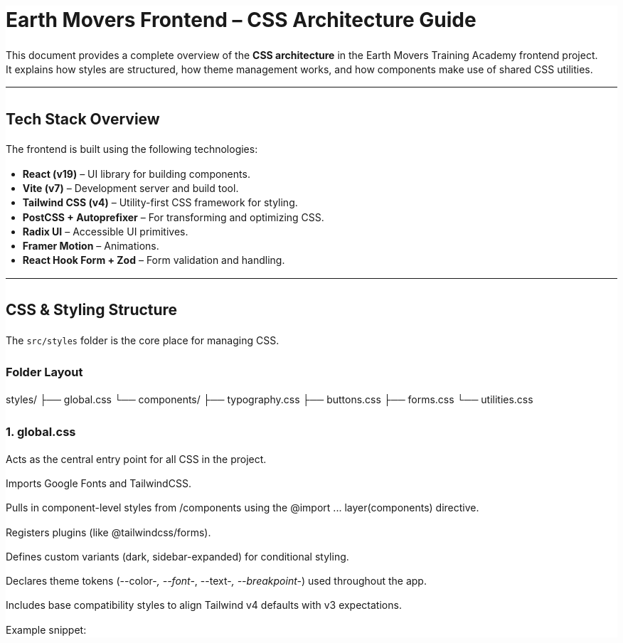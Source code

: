 # Earth Movers Frontend – CSS Architecture Guide

This document provides a complete overview of the **CSS architecture** in the Earth Movers Training Academy frontend project.  
It explains how styles are structured, how theme management works, and how components make use of shared CSS utilities.

---

##  Tech Stack Overview

The frontend is built using the following technologies:

- **React (v19)** – UI library for building components.  
- **Vite (v7)** – Development server and build tool.  
- **Tailwind CSS (v4)** – Utility-first CSS framework for styling.  
- **PostCSS + Autoprefixer** – For transforming and optimizing CSS.  
- **Radix UI** – Accessible UI primitives.  
- **Framer Motion** – Animations.  
- **React Hook Form + Zod** – Form validation and handling.  

---

##  CSS & Styling Structure

The `src/styles` folder is the core place for managing CSS.

### Folder Layout
styles/
    ├── global.css
    └── components/
        ├── typography.css
        ├── buttons.css
        ├── forms.css
        └── utilities.css

### 1. global.css

Acts as the central entry point for all CSS in the project.

Imports Google Fonts and TailwindCSS.

Pulls in component-level styles from /components using the @import ... layer(components) directive.

Registers plugins (like @tailwindcss/forms).

Defines custom variants (dark, sidebar-expanded) for conditional styling.

Declares theme tokens (--color-*, --font-*, --text-*, --breakpoint-*) used throughout the app.

Includes base compatibility styles to align Tailwind v4 defaults with v3 expectations.

 Example snippet:
